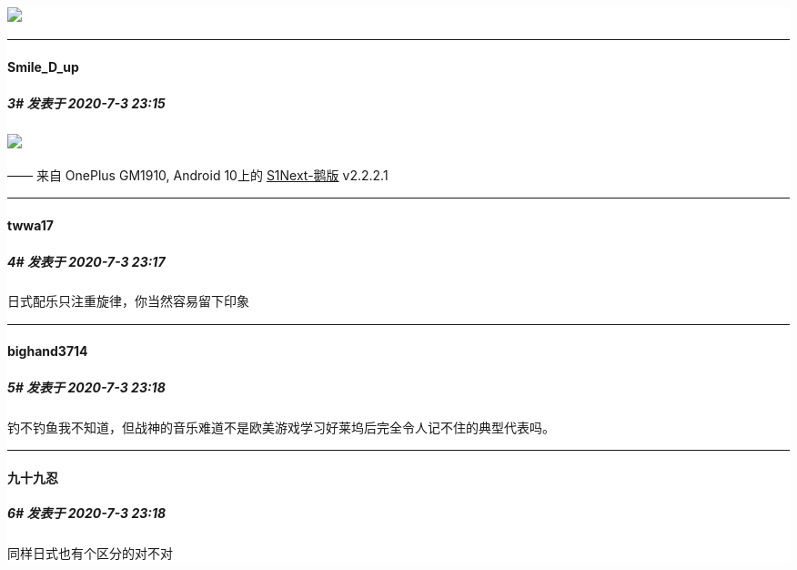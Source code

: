 

<img src="https://static.saraba1st.com/image/smiley/face2017/217.gif" referrerpolicy="no-referrer">







-----

####  Smile_D_up  
##### 3#       发表于 2020-7-3 23:15



<img src="https://static.saraba1st.com/image/smiley/face2017/214.gif" referrerpolicy="no-referrer">

—— 来自 OnePlus GM1910, Android 10上的 [S1Next-鹅版](https://github.com/ykrank/S1-Next/releases) v2.2.2.1







-----

####  twwa17  
##### 4#       发表于 2020-7-3 23:17




日式配乐只注重旋律，你当然容易留下印象







-----

####  bighand3714  
##### 5#       发表于 2020-7-3 23:18




钓不钓鱼我不知道，但战神的音乐难道不是欧美游戏学习好莱坞后完全令人记不住的典型代表吗。







-----

####  九十九忍  
##### 6#       发表于 2020-7-3 23:18




同样日式也有个区分的对不对
